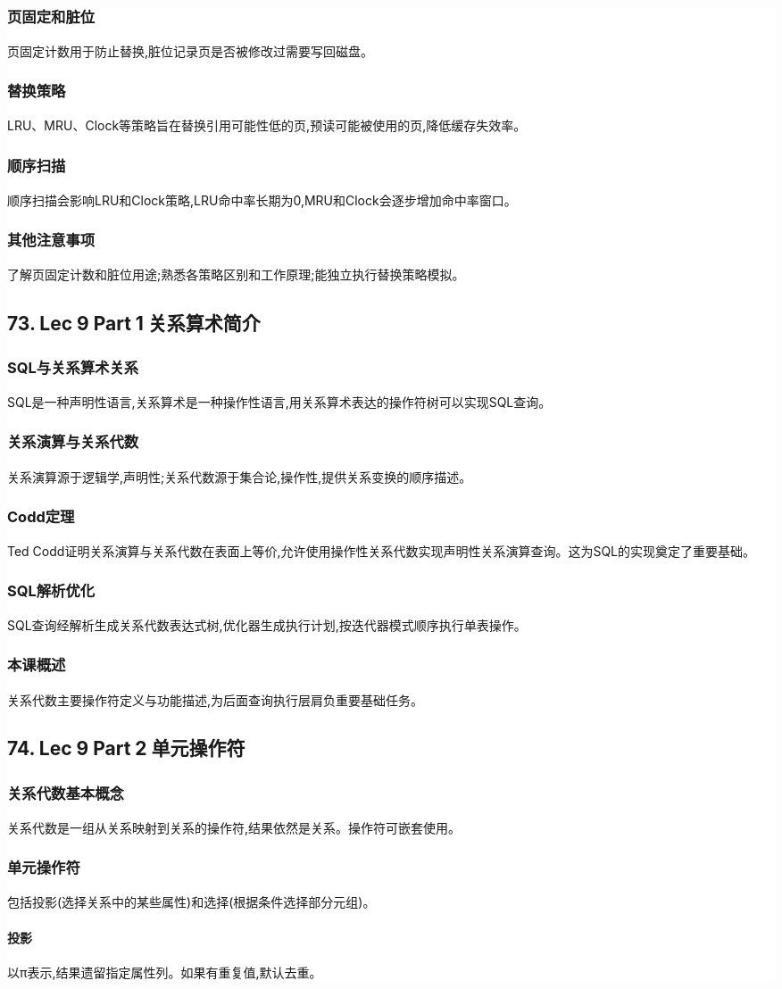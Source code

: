 ### 页固定和脏位

页固定计数用于防止替换,脏位记录页是否被修改过需要写回磁盘。

### 替换策略

LRU、MRU、Clock等策略旨在替换引用可能性低的页,预读可能被使用的页,降低缓存失效率。

### 顺序扫描

顺序扫描会影响LRU和Clock策略,LRU命中率长期为0,MRU和Clock会逐步增加命中率窗口。

### 其他注意事项

了解页固定计数和脏位用途;熟悉各策略区别和工作原理;能独立执行替换策略模拟。

## 73. Lec 9 Part 1 关系算术简介

### SQL与关系算术关系

SQL是一种声明性语言,关系算术是一种操作性语言,用关系算术表达的操作符树可以实现SQL查询。

### 关系演算与关系代数

关系演算源于逻辑学,声明性;关系代数源于集合论,操作性,提供关系变换的顺序描述。

### Codd定理

Ted Codd证明关系演算与关系代数在表面上等价,允许使用操作性关系代数实现声明性关系演算查询。这为SQL的实现奠定了重要基础。

### SQL解析优化

SQL查询经解析生成关系代数表达式树,优化器生成执行计划,按迭代器模式顺序执行单表操作。

### 本课概述

关系代数主要操作符定义与功能描述,为后面查询执行层肩负重要基础任务。

## 74. Lec 9 Part 2 单元操作符

### 关系代数基本概念

关系代数是一组从关系映射到关系的操作符,结果依然是关系。操作符可嵌套使用。

### 单元操作符

包括投影(选择关系中的某些属性)和选择(根据条件选择部分元组)。

#### 投影

以π表示,结果遗留指定属性列。如果有重复值,默认去重。
